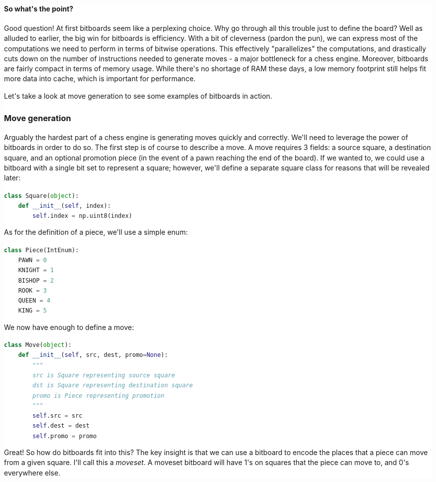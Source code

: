 #### So what's the point?

Good question! At first bitboards seem like a perplexing choice. Why go through all this trouble just to define the board? Well as alluded to earlier, the big win for bitboards is efficiency. With a bit of cleverness (pardon the pun), we can express most of the computations we need to perform in terms of bitwise operations. This effectively "parallelizes" the computations, and drastically cuts down on the number of instructions needed to generate moves - a major bottleneck for a chess engine. Moreover, bitboards are fairly compact in terms of memory usage. While there's no shortage of RAM these days, a low memory footprint still helps fit more data into cache, which is important for performance. 

Let's take a look at move generation to see some examples of bitboards in action.

### Move generation

Arguably the hardest part of a chess engine is generating moves quickly and correctly. We'll need to leverage the power of bitboards in order to do so. The first step is of course to describe a move. A move requires 3 fields: a source square, a destination square, and an optional promotion piece (in the event of a pawn reaching the end of the board). If we wanted to, we could use a bitboard with a single bit set to represent a square; however, we'll define a separate square class for reasons that will be revealed later:

```python
class Square(object):
    def __init__(self, index):
        self.index = np.uint8(index)
```

As for the definition of a piece, we'll use a simple enum:

```python
class Piece(IntEnum):
    PAWN = 0
    KNIGHT = 1
    BISHOP = 2
    ROOK = 3
    QUEEN = 4
    KING = 5
```

We now have enough to define a move:

```python
class Move(object):
    def __init__(self, src, dest, promo=None):
        """
        src is Square representing source square
        dst is Square representing destination square
        promo is Piece representing promotion
        """
        self.src = src
        self.dest = dest
        self.promo = promo
```

Great! So how do bitboards fit into this? The key insight is that we can use a bitboard to encode the places that a piece can move from a given square. I'll call this a *moveset*. A moveset bitboard will have 1's on squares that the piece can move to, and 0's everywhere else. 
